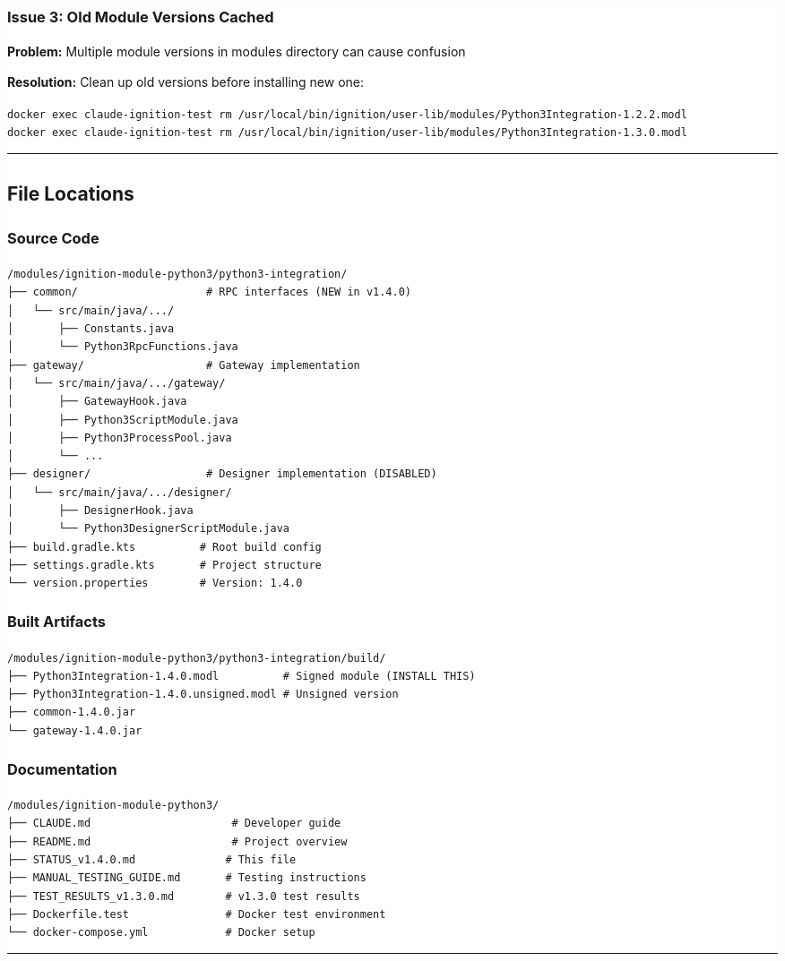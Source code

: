 ### Issue 3: Old Module Versions Cached

**Problem:** Multiple module versions in modules directory can cause confusion

**Resolution:** Clean up old versions before installing new one:
```bash
docker exec claude-ignition-test rm /usr/local/bin/ignition/user-lib/modules/Python3Integration-1.2.2.modl
docker exec claude-ignition-test rm /usr/local/bin/ignition/user-lib/modules/Python3Integration-1.3.0.modl
```

---

## File Locations

### Source Code
```
/modules/ignition-module-python3/python3-integration/
├── common/                    # RPC interfaces (NEW in v1.4.0)
│   └── src/main/java/.../
│       ├── Constants.java
│       └── Python3RpcFunctions.java
├── gateway/                   # Gateway implementation
│   └── src/main/java/.../gateway/
│       ├── GatewayHook.java
│       ├── Python3ScriptModule.java
│       ├── Python3ProcessPool.java
│       └── ...
├── designer/                  # Designer implementation (DISABLED)
│   └── src/main/java/.../designer/
│       ├── DesignerHook.java
│       └── Python3DesignerScriptModule.java
├── build.gradle.kts          # Root build config
├── settings.gradle.kts       # Project structure
└── version.properties        # Version: 1.4.0
```

### Built Artifacts
```
/modules/ignition-module-python3/python3-integration/build/
├── Python3Integration-1.4.0.modl          # Signed module (INSTALL THIS)
├── Python3Integration-1.4.0.unsigned.modl # Unsigned version
├── common-1.4.0.jar
└── gateway-1.4.0.jar
```

### Documentation
```
/modules/ignition-module-python3/
├── CLAUDE.md                      # Developer guide
├── README.md                      # Project overview
├── STATUS_v1.4.0.md              # This file
├── MANUAL_TESTING_GUIDE.md       # Testing instructions
├── TEST_RESULTS_v1.3.0.md        # v1.3.0 test results
├── Dockerfile.test               # Docker test environment
└── docker-compose.yml            # Docker setup
```

---